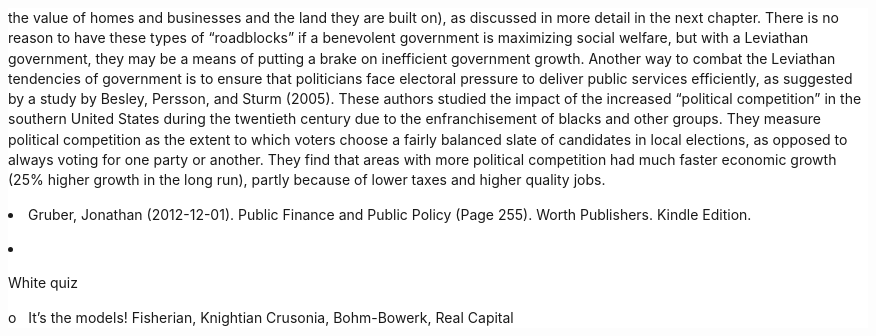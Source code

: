 the value of homes and businesses and the land they are built on), as discussed
in more detail in the next chapter. There is no reason to have these types of
“roadblocks” if a benevolent government is maximizing social welfare, but
with a Leviathan government, they may be a means of putting a brake on
inefficient government growth.
Another way to combat the Leviathan tendencies of government is to
ensure that politicians face electoral pressure to deliver public services efficiently, as suggested by a study by Besley, Persson, and Sturm (2005). These
authors studied the impact of the increased “political competition” in the
southern United States during the twentieth century due to the enfranchisement of blacks and other groups. They measure political competition as the
extent to which voters choose a fairly balanced slate of candidates in local
elections, as opposed to always voting for one party or another. They find
that areas with more political competition had much faster economic growth
(25% higher growth in the long run), partly because of lower taxes and higher
quality jobs.</li>
	<li>Gruber, Jonathan (2012-12-01). Public Finance and Public Policy (Page 255). Worth Publishers. Kindle Edition.</li>
</ul>
</li>
	<li>
<p id=\"yui_3_16_0_1_1457146676551_26148\" class=\"yiv7403459997MsoListParagraph\">White quiz</p>
<p id=\"yui_3_16_0_1_1457146676551_26146\" class=\"yiv7403459997MsoListParagraph\">o   It’s the models! Fisherian, Knightian Crusonia, Bohm-Bowerk, Real Capital</p>
</li>
</ul>